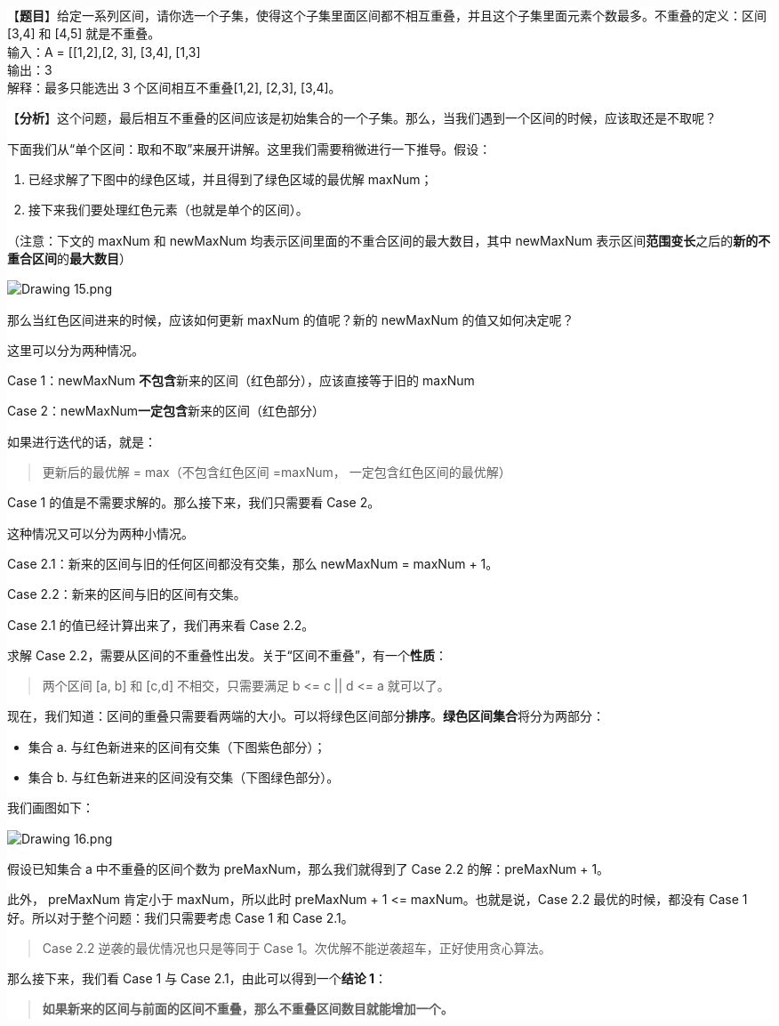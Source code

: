 <p data-nodeid="95310">【<strong data-nodeid="96054">题目</strong>】给定一系列区间，请你选一个子集，使得这个子集里面区间都不相互重叠，并且这个子集里面元素个数最多。不重叠的定义：区间 [3,4] 和 [4,5] 就是不重叠。<br>
输入：A = [[1,2],[2, 3], [3,4], [1,3]<br>
输出：3<br>
解释：最多只能选出 3 个区间相互不重叠[1,2], [2,3], [3,4]。</p>
<p data-nodeid="95311">【<strong data-nodeid="96060">分析</strong>】这个问题，最后相互不重叠的区间应该是初始集合的一个子集。那么，当我们遇到一个区间的时候，应该取还是不取呢？</p>
<p data-nodeid="95312">下面我们从“单个区间：取和不取”来展开讲解。这里我们需要稍微进行一下推导。假设：</p>
<ol data-nodeid="95313">
<li data-nodeid="95314">
<p data-nodeid="95315">已经求解了下图中的绿色区域，并且得到了绿色区域的最优解 maxNum；</p>
</li>
<li data-nodeid="95316">
<p data-nodeid="95317">接下来我们要处理红色元素（也就是单个的区间）。</p>
</li>
</ol>
<p data-nodeid="95318">（注意：下文的 maxNum 和 newMaxNum 均表示区间里面的不重合区间的最大数目，其中 newMaxNum 表示区间<strong data-nodeid="96077">范围变长</strong>之后的<strong data-nodeid="96078">新的不重合区间</strong>的<strong data-nodeid="96079">最大数目</strong>）</p>
<p data-nodeid="95319"><img src="https://s0.lgstatic.com/i/image6/M01/2D/CC/CioPOWBm8nuAQENIAACKoN1sPiQ926.png" alt="Drawing 15.png" data-nodeid="96082"></p>
<p data-nodeid="95320">那么当红色区间进来的时候，应该如何更新 maxNum 的值呢？新的 newMaxNum 的值又如何决定呢？</p>
<p data-nodeid="95321">这里可以分为两种情况。</p>
<p data-nodeid="95322">Case 1：newMaxNum <strong data-nodeid="96090">不包含</strong>新来的区间（红色部分），应该直接等于旧的 maxNum</p>
<p data-nodeid="95323">Case 2：newMaxNum<strong data-nodeid="96096">一定包含</strong>新来的区间（红色部分）</p>
<p data-nodeid="95324">如果进行迭代的话，就是：</p>
<blockquote data-nodeid="95325">
<p data-nodeid="95326">更新后的最优解 = max（不包含红色区间 =maxNum， 一定包含红色区间的最优解）</p>
</blockquote>
<p data-nodeid="95327">Case 1 的值是不需要求解的。那么接下来，我们只需要看 Case 2。</p>
<p data-nodeid="95328">这种情况又可以分为两种小情况。</p>
<p data-nodeid="95329">Case 2.1：新来的区间与旧的任何区间都没有交集，那么 newMaxNum = maxNum + 1。</p>
<p data-nodeid="95330">Case 2.2：新来的区间与旧的区间有交集。</p>
<p data-nodeid="95331">Case 2.1 的值已经计算出来了，我们再来看 Case 2.2。</p>
<p data-nodeid="95332">求解 Case 2.2，需要从区间的不重叠性出发。关于“区间不重叠”，有一个<strong data-nodeid="96109">性质</strong>：</p>
<blockquote data-nodeid="95333">
<p data-nodeid="95334">两个区间 [a, b] 和 [c,d] 不相交，只需要满足 b &lt;= c || d &lt;= a 就可以了。</p>
</blockquote>
<p data-nodeid="95335">现在，我们知道：区间的重叠只需要看两端的大小。可以将绿色区间部分<strong data-nodeid="96139">排序</strong>。<strong data-nodeid="96140">绿色区间集合</strong>将分为两部分：</p>
<ul data-nodeid="95336">
<li data-nodeid="95337">
<p data-nodeid="95338">集合 a. 与红色新进来的区间有交集（下图紫色部分）；</p>
</li>
<li data-nodeid="95339">
<p data-nodeid="95340">集合 b. 与红色新进来的区间没有交集（下图绿色部分）。</p>
</li>
</ul>
<p data-nodeid="95341">我们画图如下：</p>
<p data-nodeid="95342"><img src="https://s0.lgstatic.com/i/image6/M01/2D/C4/Cgp9HWBm8oeACww_AACubbwdL_c165.png" alt="Drawing 16.png" data-nodeid="96146"></p>
<p data-nodeid="95343">假设已知集合 a 中不重叠的区间个数为 preMaxNum，那么我们就得到了 Case 2.2 的解：preMaxNum + 1。</p>
<p data-nodeid="95344">此外， preMaxNum 肯定小于 maxNum，所以此时 preMaxNum + 1 &lt;= maxNum。也就是说，Case 2.2 最优的时候，都没有 Case 1 好。所以对于整个问题：我们只需要考虑 Case 1 和 Case 2.1。</p>
<blockquote data-nodeid="95345">
<p data-nodeid="95346">Case 2.2 逆袭的最优情况也只是等同于 Case 1。次优解不能逆袭超车，正好使用贪心算法。</p>
</blockquote>
<p data-nodeid="95347">那么接下来，我们看 Case 1 与 Case 2.1，由此可以得到一个<strong data-nodeid="96157">结论 1</strong>：</p>
<blockquote data-nodeid="95348">
<p data-nodeid="95349"><strong data-nodeid="96161">如果新来的区间与前面的区间不重叠，那么不重叠区间数目就能增加一个。</strong></p>
</blockquote>